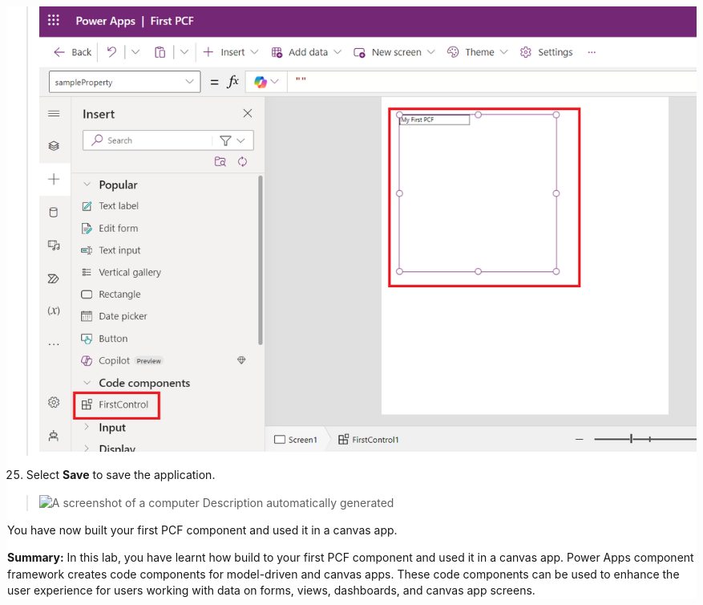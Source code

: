 > ![](./media/image61.png)

25. Select **Save** to save the application.

> ![A screenshot of a computer Description automatically
> generated](./media/image62.png)

You have now built your first PCF component and used it in a canvas app.

**Summary:** In this lab, you have learnt how build to your first PCF
component and used it in a canvas app. Power Apps component framework
creates code components for model-driven and canvas apps. These code
components can be used to enhance the user experience for users working
with data on forms, views, dashboards, and canvas app screens.
